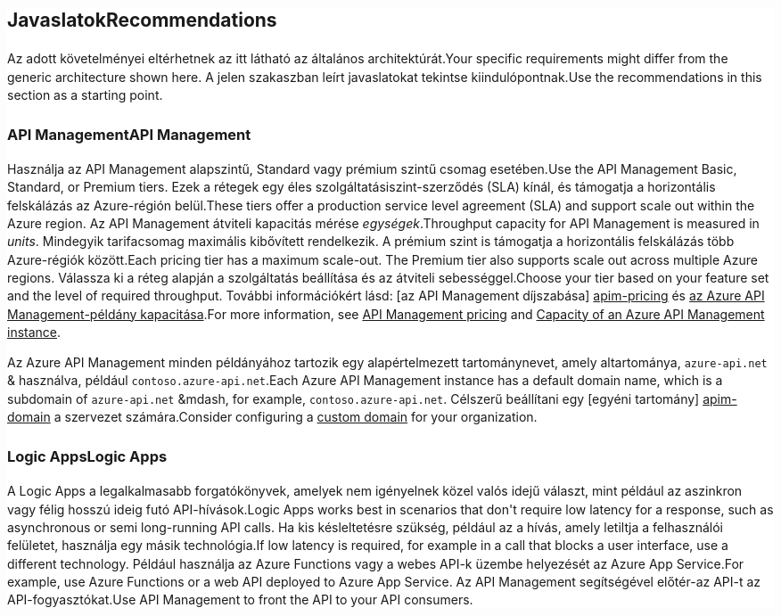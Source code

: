 ## <a name="recommendations"></a><span data-ttu-id="06b3c-147">Javaslatok</span><span class="sxs-lookup"><span data-stu-id="06b3c-147">Recommendations</span></span>

<span data-ttu-id="06b3c-148">Az adott követelményei eltérhetnek az itt látható az általános architektúrát.</span><span class="sxs-lookup"><span data-stu-id="06b3c-148">Your specific requirements might differ from the generic architecture shown here.</span></span> <span data-ttu-id="06b3c-149">A jelen szakaszban leírt javaslatokat tekintse kiindulópontnak.</span><span class="sxs-lookup"><span data-stu-id="06b3c-149">Use the recommendations in this section as a starting point.</span></span>

### <a name="api-management"></a><span data-ttu-id="06b3c-150">API Management</span><span class="sxs-lookup"><span data-stu-id="06b3c-150">API Management</span></span>

<span data-ttu-id="06b3c-151">Használja az API Management alapszintű, Standard vagy prémium szintű csomag esetében.</span><span class="sxs-lookup"><span data-stu-id="06b3c-151">Use the API Management Basic, Standard, or Premium tiers.</span></span> <span data-ttu-id="06b3c-152">Ezek a rétegek egy éles szolgáltatásiszint-szerződés (SLA) kínál, és támogatja a horizontális felskálázás az Azure-régión belül.</span><span class="sxs-lookup"><span data-stu-id="06b3c-152">These tiers offer a production service level agreement (SLA) and support scale out within the Azure region.</span></span> <span data-ttu-id="06b3c-153">Az API Management átviteli kapacitás mérése *egységek*.</span><span class="sxs-lookup"><span data-stu-id="06b3c-153">Throughput capacity for API Management is measured in *units*.</span></span> <span data-ttu-id="06b3c-154">Mindegyik tarifacsomag maximális kibővített rendelkezik. A prémium szint is támogatja a horizontális felskálázás több Azure-régiók között.</span><span class="sxs-lookup"><span data-stu-id="06b3c-154">Each pricing tier has a maximum scale-out. The Premium tier also supports scale out across multiple Azure regions.</span></span> <span data-ttu-id="06b3c-155">Válassza ki a réteg alapján a szolgáltatás beállítása és az átviteli sebességgel.</span><span class="sxs-lookup"><span data-stu-id="06b3c-155">Choose your tier based on your feature set and the level of required throughput.</span></span> <span data-ttu-id="06b3c-156">További információkért lásd: [az API Management díjszabása] [ apim-pricing] és [az Azure API Management-példány kapacitása][apim-capacity].</span><span class="sxs-lookup"><span data-stu-id="06b3c-156">For more information, see [API Management pricing][apim-pricing] and [Capacity of an Azure API Management instance][apim-capacity].</span></span>

<span data-ttu-id="06b3c-157">Az Azure API Management minden példányához tartozik egy alapértelmezett tartománynevet, amely altartománya, `azure-api.net` & használva, például `contoso.azure-api.net`.</span><span class="sxs-lookup"><span data-stu-id="06b3c-157">Each Azure API Management instance has a default domain name, which is a subdomain of `azure-api.net` &mdash, for example, `contoso.azure-api.net`.</span></span> <span data-ttu-id="06b3c-158">Célszerű beállítani egy [egyéni tartomány] [ apim-domain] a szervezet számára.</span><span class="sxs-lookup"><span data-stu-id="06b3c-158">Consider configuring a [custom domain][apim-domain] for your organization.</span></span>

### <a name="logic-apps"></a><span data-ttu-id="06b3c-159">Logic Apps</span><span class="sxs-lookup"><span data-stu-id="06b3c-159">Logic Apps</span></span>

<span data-ttu-id="06b3c-160">A Logic Apps a legalkalmasabb forgatókönyvek, amelyek nem igényelnek közel valós idejű választ, mint például az aszinkron vagy félig hosszú ideig futó API-hívások.</span><span class="sxs-lookup"><span data-stu-id="06b3c-160">Logic Apps works best in scenarios that don't require low latency for a response, such as asynchronous or semi long-running API calls.</span></span> <span data-ttu-id="06b3c-161">Ha kis késleltetésre szükség, például az a hívás, amely letiltja a felhasználói felületet, használja egy másik technológia.</span><span class="sxs-lookup"><span data-stu-id="06b3c-161">If low latency is required, for example in a call that blocks a user interface, use a different technology.</span></span> <span data-ttu-id="06b3c-162">Például használja az Azure Functions vagy a webes API-k üzembe helyezését az Azure App Service.</span><span class="sxs-lookup"><span data-stu-id="06b3c-162">For example, use Azure Functions or a web API deployed to Azure App Service.</span></span> <span data-ttu-id="06b3c-163">Az API Management segítségével előtér-az API-t az API-fogyasztókat.</span><span class="sxs-lookup"><span data-stu-id="06b3c-163">Use API Management to front the API to your API consumers.</span></span>


[aad]: /azure/active-directory
[apim]: /azure/api-management
[apim-autoscale]: /azure/api-management/api-management-howto-autoscale
[apim-backup]: /azure/api-management/api-management-howto-disaster-recovery-backup-restore
[apim-caching]: /azure/api-management/api-management-howto-cache
[apim-capacity]: /azure/api-management/api-management-capacity
[apim-dev-portal]: /azure/api-management/api-management-key-concepts#a-namedeveloper-portal-a-developer-portal
[apim-domain]: /azure/api-management/configure-custom-domain
[apim-jwt]: /azure/api-management/policies/authorize-request-based-on-jwt-claims
[apim-logic-app]: /azure/api-management/import-logic-app-as-api
[apim-monitor]: /azure/api-management/api-management-howto-use-azure-monitor
[apim-oauth]: /azure/api-management/api-management-howto-protect-backend-with-aad
[apim-openapi]: /azure/api-management/import-api-from-oas
[apim-pbi]: https://aka.ms/apimpbi
[apim-pricing]: https://azure.microsoft.com/pricing/details/api-management/
[apim-properties]: /azure/api-management/api-management-howto-properties
[apim-sla]: https://azure.microsoft.com/support/legal/sla/api-management/
[apim-soap]: /azure/api-management/import-soap-api
[apim-versions]: /azure/api-management/api-management-get-started-publish-versions
[arm]: /azure/azure-resource-manager/resource-group-authoring-templates
[dns]: /azure/dns/
[integration-services]: https://azure.microsoft.com/product-categories/integration/
[logic-apps]: /azure/logic-apps/logic-apps-overview
[logic-apps-connectors]: /azure/connectors/apis-list
[logic-apps-log-analytics]: /azure/logic-apps/logic-apps-monitor-your-logic-apps-oms
[logic-apps-monitor]: /azure/logic-apps/logic-apps-monitor-your-logic-apps
[logic-apps-restrict-ip]: /azure/logic-apps/logic-apps-securing-a-logic-app#restrict-incoming-ip-addresses
[logic-apps-secure]: /azure/logic-apps/logic-apps-securing-a-logic-app#secure-parameters-and-inputs-within-a-workflow
[logic-apps-sla]: https://azure.microsoft.com/support/legal/sla/logic-apps
[monitor]: /azure/azure-monitor/overview
[rbac]: /azure/role-based-access-control/overview
[rto]: ../../resiliency/index.md#rto-and-rpo